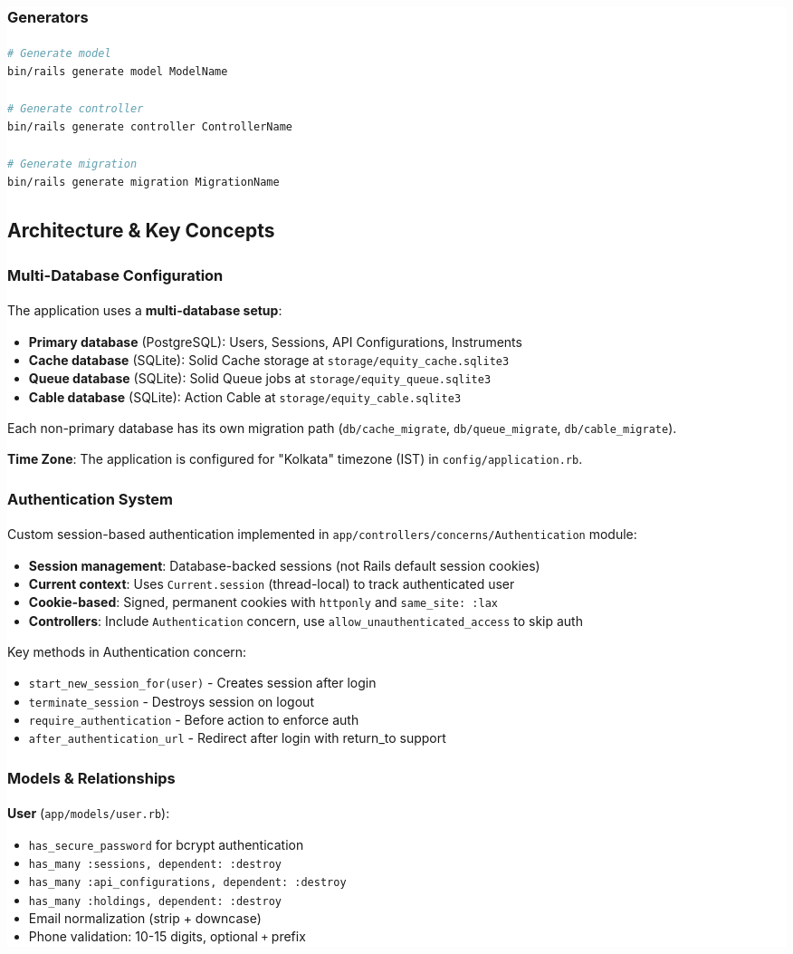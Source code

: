 ### Generators
```bash
# Generate model
bin/rails generate model ModelName

# Generate controller
bin/rails generate controller ControllerName

# Generate migration
bin/rails generate migration MigrationName
```

## Architecture & Key Concepts

### Multi-Database Configuration

The application uses a **multi-database setup**:
- **Primary database** (PostgreSQL): Users, Sessions, API Configurations, Instruments
- **Cache database** (SQLite): Solid Cache storage at `storage/equity_cache.sqlite3`
- **Queue database** (SQLite): Solid Queue jobs at `storage/equity_queue.sqlite3`
- **Cable database** (SQLite): Action Cable at `storage/equity_cable.sqlite3`

Each non-primary database has its own migration path (`db/cache_migrate`, `db/queue_migrate`, `db/cable_migrate`).

**Time Zone**: The application is configured for "Kolkata" timezone (IST) in `config/application.rb`.

### Authentication System

Custom session-based authentication implemented in `app/controllers/concerns/Authentication` module:
- **Session management**: Database-backed sessions (not Rails default session cookies)
- **Current context**: Uses `Current.session` (thread-local) to track authenticated user
- **Cookie-based**: Signed, permanent cookies with `httponly` and `same_site: :lax`
- **Controllers**: Include `Authentication` concern, use `allow_unauthenticated_access` to skip auth

Key methods in Authentication concern:
- `start_new_session_for(user)` - Creates session after login
- `terminate_session` - Destroys session on logout
- `require_authentication` - Before action to enforce auth
- `after_authentication_url` - Redirect after login with return_to support

### Models & Relationships

**User** (`app/models/user.rb`):
- `has_secure_password` for bcrypt authentication
- `has_many :sessions, dependent: :destroy`
- `has_many :api_configurations, dependent: :destroy`
- `has_many :holdings, dependent: :destroy`
- Email normalization (strip + downcase)
- Phone validation: 10-15 digits, optional `+` prefix
